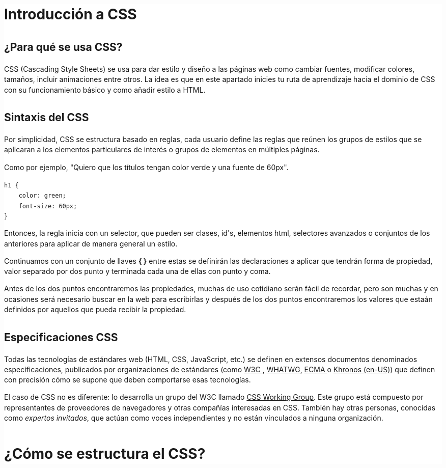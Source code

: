 # Introducción a CSS

## ¿Para qué se usa CSS?

CSS (Cascading Style Sheets) se usa para dar estilo y diseño a las páginas web como cambiar fuentes, modificar colores, tamaños, incluir animaciones entre otros. La idea es que en este apartado inicies tu ruta de aprendizaje hacia el dominio de CSS con su funcionamiento básico y como añadir estilo a HTML.

## Sintaxis del CSS

Por simplicidad, CSS se estructura basado en reglas, cada usuario define las reglas que reúnen los grupos de estilos que se aplicaran a los elementos particulares de interés o grupos de elementos en múltiples páginas.

Como por ejemplo, "Quiero que los títulos tengan color verde y una fuente de 60px".

    h1 {
        color: green;
    	font-size: 60px;
    }

Entonces, la regla inicia con un selector, que pueden ser clases, id's, elementos html, selectores avanzados o conjuntos de los anteriores para aplicar de manera general un estilo.

Continuamos con un conjunto de llaves **{ }** entre estas se definirán las declaraciones a aplicar que tendrán forma de propiedad, valor separado por dos punto y terminada cada una de ellas con punto y coma.

Antes de los dos puntos encontraremos las propiedades, muchas de uso cotidiano serán fácil de recordar, pero son muchas y en ocasiones será necesario buscar en la web para escribirlas y después de los dos puntos encontraremos los valores que estaán definidos por aquellos que pueda recibir la propiedad.

## Especificaciones CSS

Todas las tecnologías de estándares web (HTML, CSS, JavaScript, etc.) se definen en extensos documentos denominados especificaciones, publicados por organizaciones de estándares (como [W3C ](https://developer.mozilla.org/en-US/docs/Glossary/W3C "Currently only available in English (US)"), [WHATWG](https://developer.mozilla.org/es/docs/Glossary/WHATWG), [ECMA ](https://developer.mozilla.org/en-US/docs/Glossary/ECMA "Currently only available in English (US)") o [Khronos (en-US)](https://developer.mozilla.org/en-US/docs/Glossary/Khronos "Currently only available in English (US)")) que definen con precisión cómo se supone que deben comportarse esas tecnologías.

El caso de CSS no es diferente: lo desarrolla un grupo del W3C llamado [CSS Working Group](https://www.w3.org/Style/CSS/). Este grupo está compuesto por representantes de proveedores de navegadores y otras compañías interesadas en CSS. También hay otras personas, conocidas como _expertos invitados_, que actúan como voces independientes y no están vinculados a ninguna organización.

# ¿Cómo se estructura el CSS?
